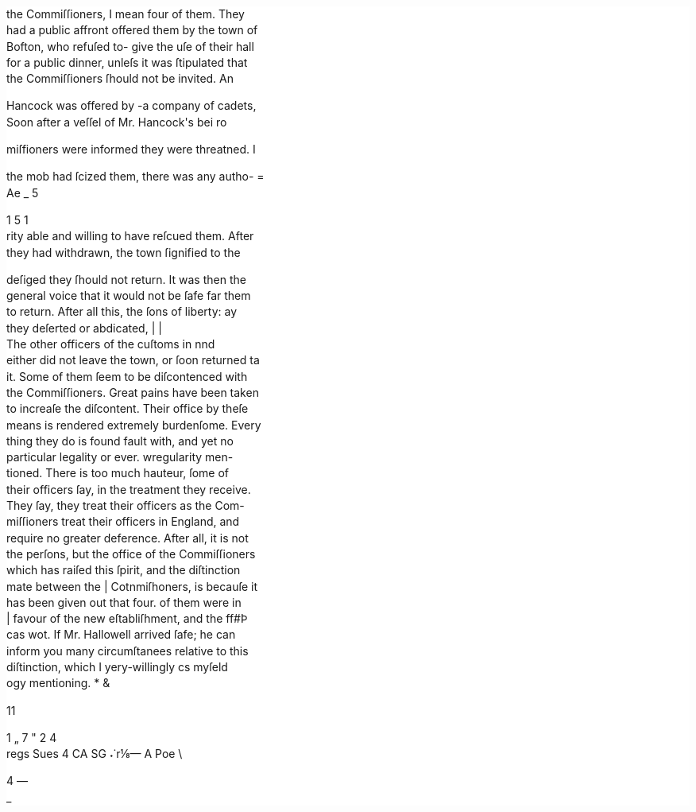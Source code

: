 the Commiſſioners, I mean four of them. They  
had a public affront offered them by the town of  
Bofton, who refuſed to- give the uſe of their hall  
for a public dinner, unleſs it was ſtipulated that  
the Commiſſioners ſhould not be invited. An  
  
  
Hancock was offered by -a company of cadets,  
Soon after a veſſel of Mr. Hancock&#x27;s bei ro  
  
  
miſfioners were informed they were threatned. I  
  
  
the mob had ſcized them, there was any autho- =  
Ae _ 5  
  
1 5 1  
rity able and willing to have reſcued them. After  
they had withdrawn, the town ſignified to the  
  
  
deſiged they ſhould not return. It was then the  
general voice that it would not be ſafe far them  
to return. After all this, the ſons of liberty: ay  
they deſerted or abdicated, | |  
The other officers of the cuſtoms in nnd  
either did not leave the town, or ſoon returned ta  
it. Some of them ſeem to be diſcontenced with  
the Commiſſioners. Great pains have been taken  
to increaſe the diſcontent. Their office by theſe  
means is rendered extremely burdenſome. Every  
thing they do is found fault with, and yet no  
particular legality or ever. wregularity men-  
tioned. There is too much hauteur, ſome of  
their officers ſay, in the treatment they receive.  
They ſay, they treat their officers as the Com-  
miſſioners treat their officers in England, and  
require no greater deference. After all, it is not  
the perſons, but the office of the Commiſſioners  
which has raiſed this ſpirit, and the diſtinction  
mate between the | Cotnmiſhoners, is becauſe it  
has been given out that four. of them were in  
| favour of the new eſtabliſhment, and the ff#Þ  
cas wot. If Mr. Hallowell arrived ſafe; he can  
inform you many circumſtanees relative to this  
diſtinction, which I yery-willingly cs myſeld  
ogy mentioning. * &amp;  
  
11  
  
1 „ 7 &quot; 2 4  
regs Sues 4 CA SG ˖˙r⅛— A Poe \
  
4 —  
_  
  